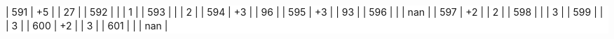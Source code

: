 | 591 |    +5 |          |      27 |
| 592 |       |          |       1 |
| 593 |       |          |       2 |
| 594 |    +3 |          |      96 |
| 595 |    +3 |          |      93 |
| 596 |       |          |     nan |
| 597 |    +2 |          |       2 |
| 598 |       |          |       3 |
| 599 |       |          |       3 |
| 600 |    +2 |          |       3 |
| 601 |       |          |     nan |